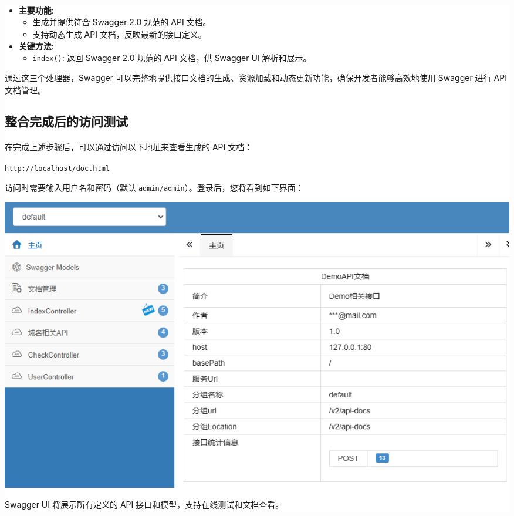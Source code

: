 - **主要功能**:
  - 生成并提供符合 Swagger 2.0 规范的 API 文档。
  - 支持动态生成 API 文档，反映最新的接口定义。
- **关键方法**:
  - `index()`: 返回 Swagger 2.0 规范的 API 文档，供 Swagger UI 解析和展示。

通过这三个处理器，Swagger 可以完整地提供接口文档的生成、资源加载和动态更新功能，确保开发者能够高效地使用 Swagger 进行 API 文档管理。

## 整合完成后的访问测试

在完成上述步骤后，可以通过访问以下地址来查看生成的 API 文档：

```
http://localhost/doc.html
```

访问时需要输入用户名和密码（默认 `admin/admin`）。登录后，您将看到如下界面：

![API 文档首页](image-4.png)

Swagger UI 将展示所有定义的 API 接口和模型，支持在线测试和文档查看。
